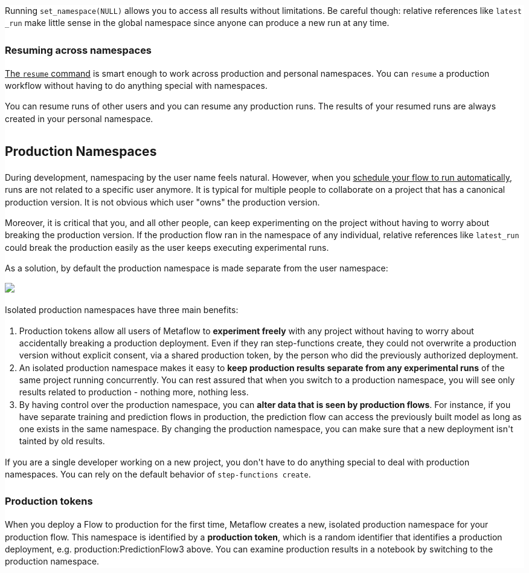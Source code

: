 Running `set_namespace(NULL)` allows you to access all results without limitations. Be careful though: relative references like `latest_run` make little sense in the global namespace since anyone can produce a new run at any time.

### Resuming across namespaces

[The `resume` command](debugging#how-to-use-the-resume-command) is smart enough to work across production and personal namespaces. You can `resume` a production workflow without having to do anything special with namespaces.

You can resume runs of other users and you can resume any production runs. The results of your resumed runs are always created in your personal namespace.

## Production Namespaces

During development, namespacing by the user name feels natural. However, when you [schedule your flow to run automatically](../going-to-production-with-metaflow/scheduling-metaflow-flows), runs are not related to a specific user anymore. It is typical for multiple people to collaborate on a project that has a canonical production version. It is not obvious which user "owns" the production version.

Moreover, it is critical that you, and all other people, can keep experimenting on the project without having to worry about breaking the production version. If the production flow ran in the namespace of any individual, relative references like `latest_run` could break the production easily as the user keeps executing experimental runs.

As a solution, by default the production namespace is made separate from the user namespace:

![](https://lh3.googleusercontent.com/X_nKXBSlptzOx85xctveKtEA5aylCzpZ7MnxHOJcmMYcr6gK7iJnHZAecY1GN4hI0jUKyj5v18Z02Cu_d8gSYZuv6u1P3a6eQQ16u_RFe9uVdtY14elIOsp1rXWXFsIZ23EpYbq1)

Isolated production namespaces have three main benefits:

1. Production tokens allow all users of Metaflow to **experiment freely** with any project without having to worry about accidentally breaking a production deployment. Even if they ran step-functions create, they could not overwrite a production version without explicit consent, via a shared production token, by the person who did the previously authorized deployment.
2. An isolated production namespace makes it easy to **keep production results separate from any experimental runs** of the same project running concurrently. You can rest assured that when you switch to a production namespace, you will see only results related to production - nothing more, nothing less.
3. By having control over the production namespace, you can **alter data that is seen by production flows**. For instance, if you have separate training and prediction flows in production, the prediction flow can access the previously built model as long as one exists in the same namespace. By changing the production namespace, you can make sure that a new deployment isn't tainted by old results.

If you are a single developer working on a new project, you don't have to do anything special to deal with production namespaces. You can rely on the default behavior of `step-functions create`.

### **Production tokens**

When you deploy a Flow to production for the first time, Metaflow creates a new, isolated production namespace for your production flow. This namespace is identified by a **production token**, which is a random identifier that identifies a production deployment, e.g. production:PredictionFlow3 above. You can examine production results in a notebook by switching to the production namespace.
